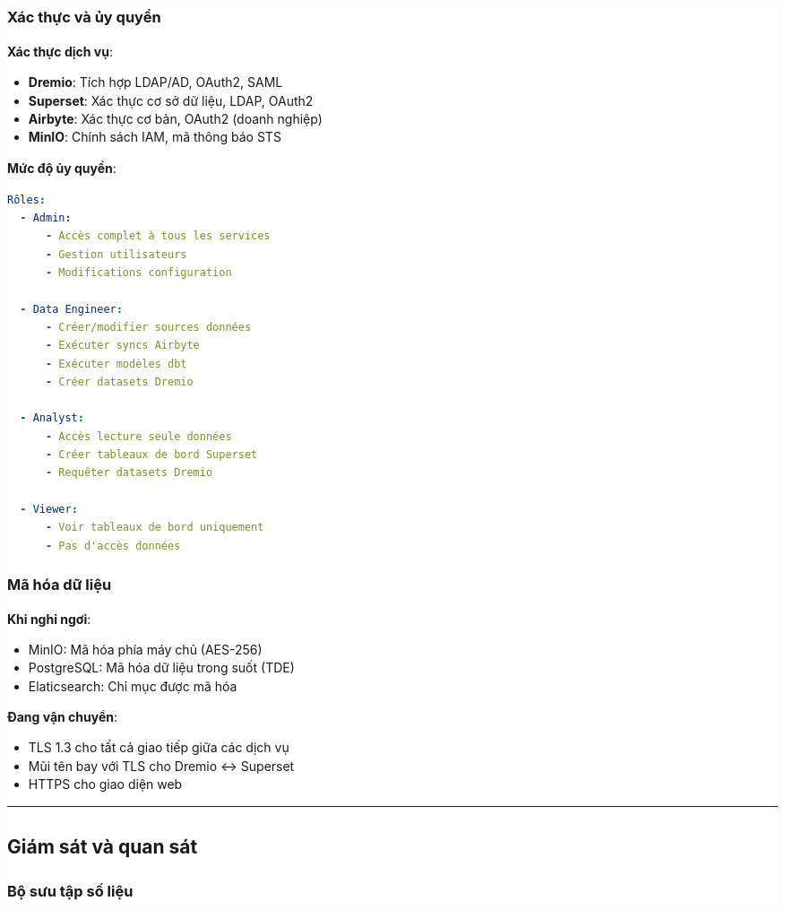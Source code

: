 ```mermaid
```

### Xác thực và ủy quyền

**Xác thực dịch vụ**:
- **Dremio**: Tích hợp LDAP/AD, OAuth2, SAML
- **Superset**: Xác thực cơ sở dữ liệu, LDAP, OAuth2
- **Airbyte**: Xác thực cơ bản, OAuth2 (doanh nghiệp)
- **MinIO**: Chính sách IAM, mã thông báo STS

**Mức độ ủy quyền**:
```yaml
Rôles:
  - Admin:
      - Accès complet à tous les services
      - Gestion utilisateurs
      - Modifications configuration
  
  - Data Engineer:
      - Créer/modifier sources données
      - Exécuter syncs Airbyte
      - Exécuter modèles dbt
      - Créer datasets Dremio
  
  - Analyst:
      - Accès lecture seule données
      - Créer tableaux de bord Superset
      - Requêter datasets Dremio
  
  - Viewer:
      - Voir tableaux de bord uniquement
      - Pas d'accès données
```

### Mã hóa dữ liệu

**Khi nghỉ ngơi**:
- MinIO: Mã hóa phía máy chủ (AES-256)
- PostgreSQL: Mã hóa dữ liệu trong suốt (TDE)
- Elaticsearch: Chỉ mục được mã hóa

**Đang vận chuyển**:
- TLS 1.3 cho tất cả giao tiếp giữa các dịch vụ
- Mũi tên bay với TLS cho Dremio ↔ Superset
- HTTPS cho giao diện web

---

## Giám sát và quan sát

### Bộ sưu tập số liệu
